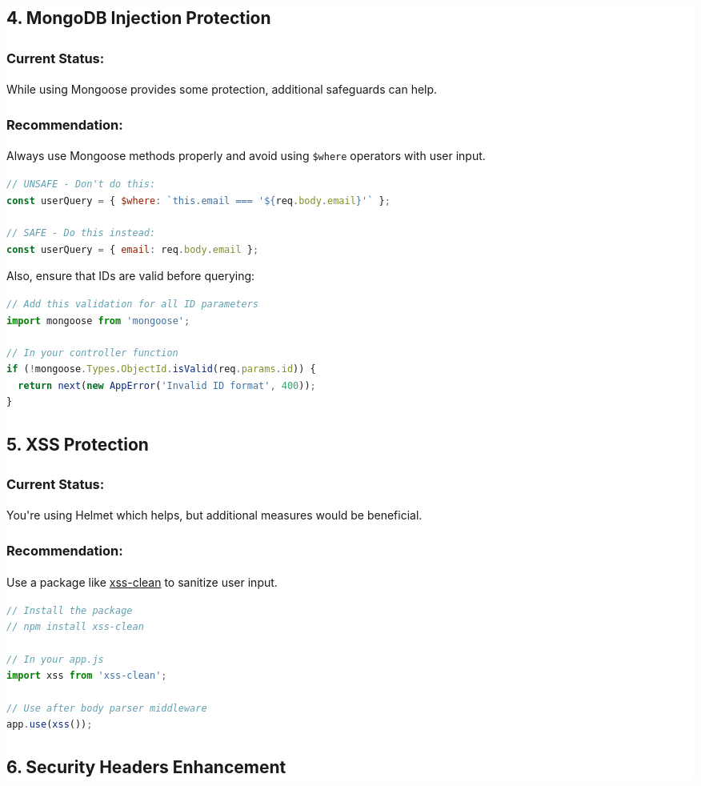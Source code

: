 ## 4. MongoDB Injection Protection

### Current Status:

While using Mongoose provides some protection, additional safeguards can help.

### Recommendation:

Always use Mongoose methods properly and avoid using `$where` operators with user input.

```javascript
// UNSAFE - Don't do this:
const userQuery = { $where: `this.email === '${req.body.email}'` };

// SAFE - Do this instead:
const userQuery = { email: req.body.email };
```

Also, ensure that IDs are valid before querying:

```javascript
// Add this validation for all ID parameters
import mongoose from 'mongoose';

// In your controller function
if (!mongoose.Types.ObjectId.isValid(req.params.id)) {
  return next(new AppError('Invalid ID format', 400));
}
```

## 5. XSS Protection

### Current Status:

You're using Helmet which helps, but additional measures would be beneficial.

### Recommendation:

Use a package like [xss-clean](https://www.npmjs.com/package/xss-clean) to sanitize user input.

```javascript
// Install the package
// npm install xss-clean

// In your app.js
import xss from 'xss-clean';

// Use after body parser middleware
app.use(xss());
```

## 6. Security Headers Enhancement
